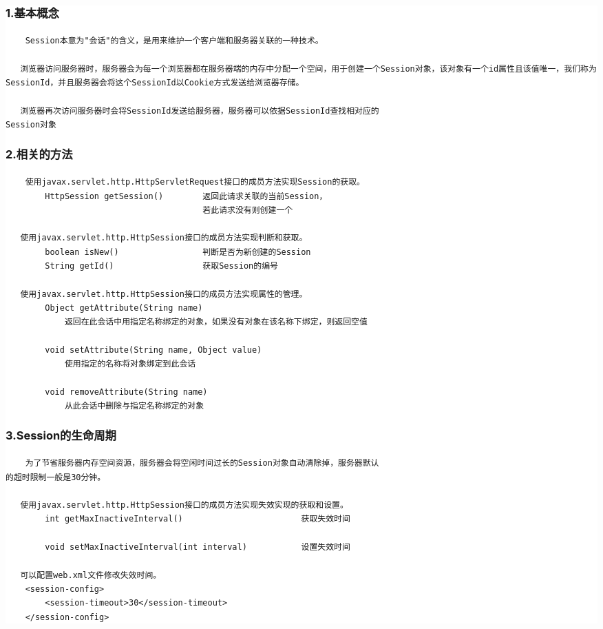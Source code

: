 ### 1.基本概念

```
	Session本意为"会话"的含义，是用来维护一个客户端和服务器关联的一种技术。

​	浏览器访问服务器时，服务器会为每一个浏览器都在服务器端的内存中分配一个空间，用于创建一个Session对象，该对象有一个id属性且该值唯一，我们称为SessionId，并且服务器会将这个SessionId以Cookie方式发送给浏览器存储。

​	浏览器再次访问服务器时会将SessionId发送给服务器，服务器可以依据SessionId查找相对应的
Session对象
```

### 2.相关的方法

```
	使用javax.servlet.http.HttpServletRequest接口的成员方法实现Session的获取。
		HttpSession getSession()		返回此请求关联的当前Session，
										若此请求没有则创建一个	
										
​	使用javax.servlet.http.HttpSession接口的成员方法实现判断和获取。
		boolean isNew()					判断是否为新创建的Session
		String getId()					获取Session的编号
		
​	使用javax.servlet.http.HttpSession接口的成员方法实现属性的管理。
		Object getAttribute(String name)
			返回在此会话中用指定名称绑定的对象，如果没有对象在该名称下绑定，则返回空值
			
		void setAttribute(String name, Object value)
			使用指定的名称将对象绑定到此会话
			
		void removeAttribute(String name)	
			从此会话中删除与指定名称绑定的对象
```



### 3.Session的生命周期

```
	为了节省服务器内存空间资源，服务器会将空闲时间过长的Session对象自动清除掉，服务器默认
的超时限制一般是30分钟。

​	使用javax.servlet.http.HttpSession接口的成员方法实现失效实现的获取和设置。
		int getMaxInactiveInterval()						获取失效时间
		
		void setMaxInactiveInterval(int interval)			设置失效时间
		
​	可以配置web.xml文件修改失效时间。
	<session-config> 
		<session-timeout>30</session-timeout> 
	</session-config>

```
